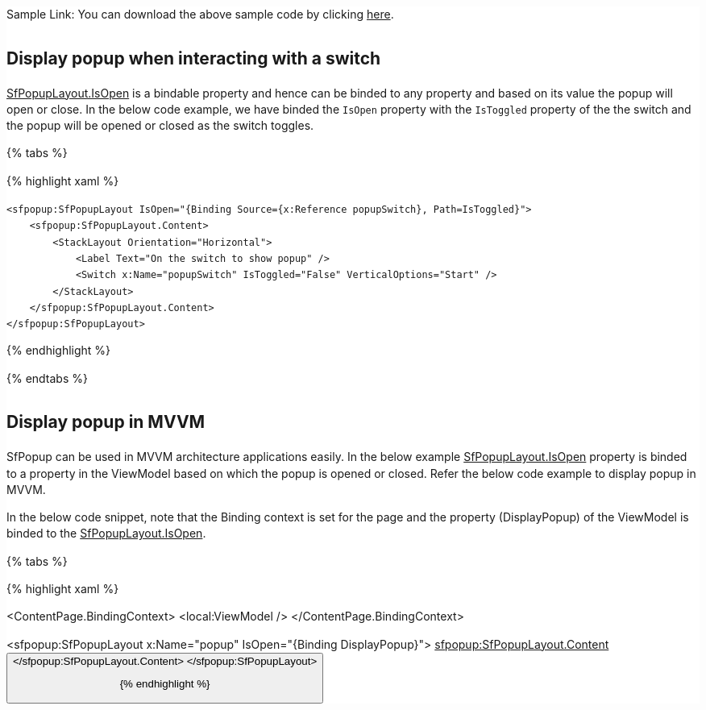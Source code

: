 Sample Link: You can download the above sample code by clicking [here](https://github.com/SyncfusionExamples/SfPopupLayout_XForms_GettingStarted/tree/master/FAQ_UGSamples/ListViewInPopup).

## Display popup when interacting with a switch

[SfPopupLayout.IsOpen](https://help.syncfusion.com/cr/cref_files/xamarin/sfpopuplayout/Syncfusion.SfPopupLayout.XForms~Syncfusion.XForms.PopupLayout.SfPopupLayout~IsOpen.html) is a bindable property and hence can be binded to any property and based on its value the popup will open or close. In the below code example, we have binded the `IsOpen` property with the `IsToggled` property of the the switch and the popup will be opened or closed as the switch toggles.

{% tabs %}

{% highlight xaml %}

<ContentPage xmlns="http://xamarin.com/schemas/2014/forms"
             xmlns:x="http://schemas.microsoft.com/winfx/2009/xaml"
             xmlns:local="clr-namespace:SamplePopup"
             xmlns:sfpopup="clr-namespace:Syncfusion.XForms.PopupLayout;assembly=Syncfusion.SfPopupLayout.XForms"
             x:Class="SamplePopup.MainPage"
             Padding="0,20,0,0">

    <sfpopup:SfPopupLayout IsOpen="{Binding Source={x:Reference popupSwitch}, Path=IsToggled}">
        <sfpopup:SfPopupLayout.Content>
            <StackLayout Orientation="Horizontal">
                <Label Text="On the switch to show popup" />
                <Switch x:Name="popupSwitch" IsToggled="False" VerticalOptions="Start" />
            </StackLayout>
        </sfpopup:SfPopupLayout.Content>
    </sfpopup:SfPopupLayout>
</ContentPage>

{% endhighlight %}

{% endtabs %}

## Display popup in MVVM

SfPopup can be used in MVVM architecture applications easily. In the below example [SfPopupLayout.IsOpen](https://help.syncfusion.com/cr/cref_files/xamarin/sfpopuplayout/Syncfusion.SfPopupLayout.XForms~Syncfusion.XForms.PopupLayout.SfPopupLayout~IsOpen.html) property is binded to a property in the ViewModel based on which the popup is opened or closed. Refer the below code example to display popup in MVVM.

In the below code snippet, note that the Binding context is set for the page and the property (DisplayPopup) of the ViewModel is binded to the [SfPopupLayout.IsOpen](https://help.syncfusion.com/cr/cref_files/xamarin/sfpopuplayout/Syncfusion.SfPopupLayout.XForms~Syncfusion.XForms.PopupLayout.SfPopupLayout~IsOpen.html).

{% tabs %}

{% highlight xaml %}

<ContentPage.BindingContext>
    <local:ViewModel />
</ContentPage.BindingContext>

<sfpopup:SfPopupLayout x:Name="popup" IsOpen="{Binding DisplayPopup}">
    <sfpopup:SfPopupLayout.Content>
        <StackLayout x:Name="rootView">
            <Button x:Name="isOpenButton" Text="Click to open popup" Command="{Binding OpenPopupCommand}"/>
        </StackLayout>
    </sfpopup:SfPopupLayout.Content>
</sfpopup:SfPopupLayout>

{% endhighlight %}
